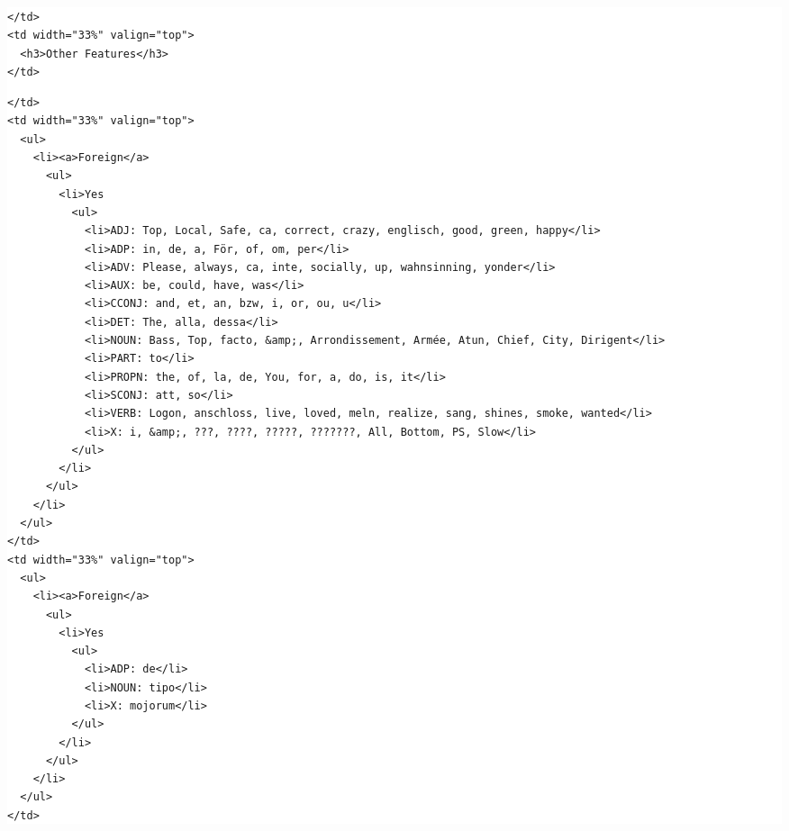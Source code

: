    </td>
    <td width="33%" valign="top">
      <h3>Other Features</h3>
    </td>
  </tr>
  <tr>
    <td width="33%" valign="top">

    </td>
    <td width="33%" valign="top">
      <ul>
        <li><a>Foreign</a>
          <ul>
            <li>Yes
              <ul>
                <li>ADJ: Top, Local, Safe, ca, correct, crazy, englisch, good, green, happy</li>
                <li>ADP: in, de, a, För, of, om, per</li>
                <li>ADV: Please, always, ca, inte, socially, up, wahnsinning, yonder</li>
                <li>AUX: be, could, have, was</li>
                <li>CCONJ: and, et, an, bzw, i, or, ou, u</li>
                <li>DET: The, alla, dessa</li>
                <li>NOUN: Bass, Top, facto, &amp;, Arrondissement, Armée, Atun, Chief, City, Dirigent</li>
                <li>PART: to</li>
                <li>PROPN: the, of, la, de, You, for, a, do, is, it</li>
                <li>SCONJ: att, so</li>
                <li>VERB: Logon, anschloss, live, loved, meln, realize, sang, shines, smoke, wanted</li>
                <li>X: i, &amp;, ???, ????, ?????, ???????, All, Bottom, PS, Slow</li>
              </ul>
            </li>
          </ul>
        </li>
      </ul>
    </td>
    <td width="33%" valign="top">
      <ul>
        <li><a>Foreign</a>
          <ul>
            <li>Yes
              <ul>
                <li>ADP: de</li>
                <li>NOUN: tipo</li>
                <li>X: mojorum</li>
              </ul>
            </li>
          </ul>
        </li>
      </ul>
    </td>
  </tr>
  <tr>
    <td width="33%" valign="top">
